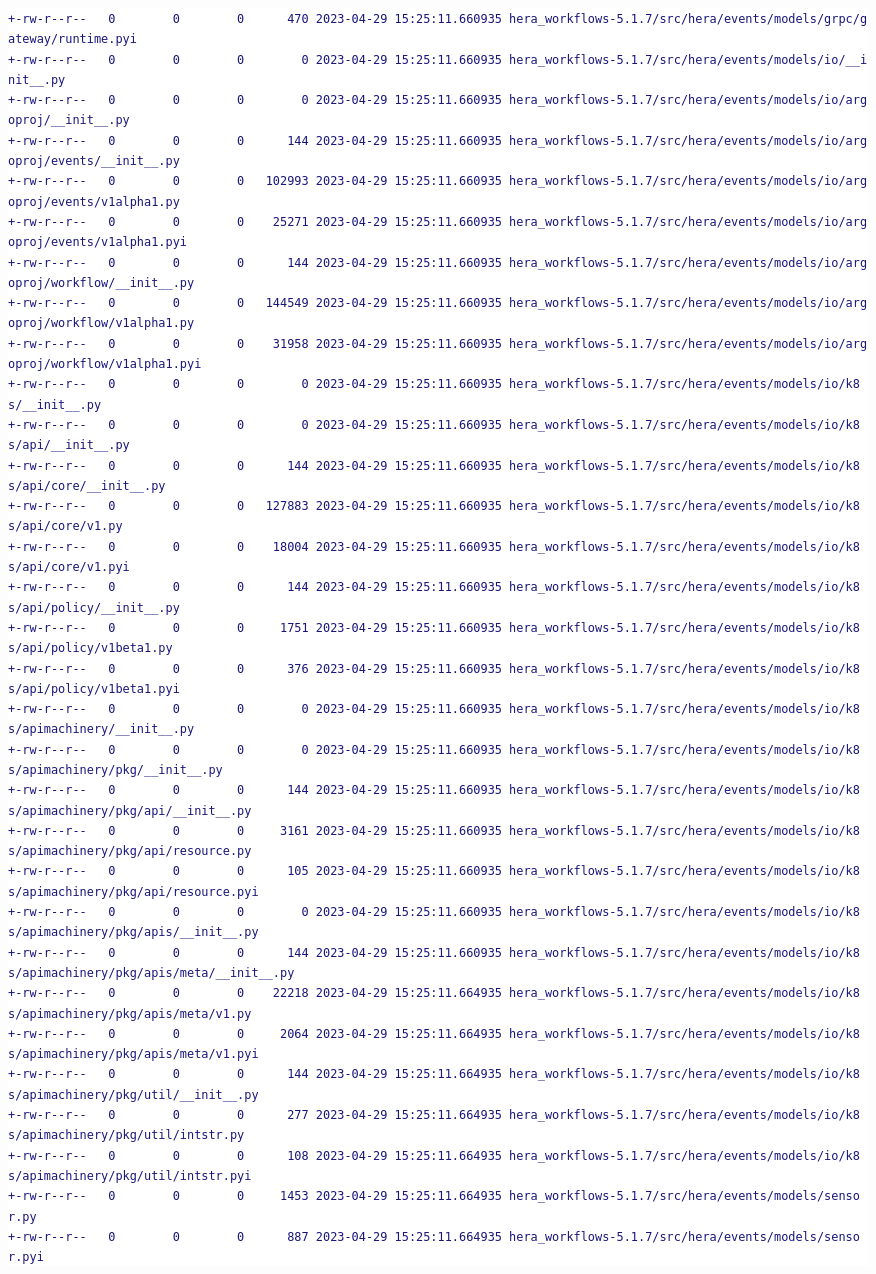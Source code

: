 ```diff
+-rw-r--r--   0        0        0      470 2023-04-29 15:25:11.660935 hera_workflows-5.1.7/src/hera/events/models/grpc/gateway/runtime.pyi
+-rw-r--r--   0        0        0        0 2023-04-29 15:25:11.660935 hera_workflows-5.1.7/src/hera/events/models/io/__init__.py
+-rw-r--r--   0        0        0        0 2023-04-29 15:25:11.660935 hera_workflows-5.1.7/src/hera/events/models/io/argoproj/__init__.py
+-rw-r--r--   0        0        0      144 2023-04-29 15:25:11.660935 hera_workflows-5.1.7/src/hera/events/models/io/argoproj/events/__init__.py
+-rw-r--r--   0        0        0   102993 2023-04-29 15:25:11.660935 hera_workflows-5.1.7/src/hera/events/models/io/argoproj/events/v1alpha1.py
+-rw-r--r--   0        0        0    25271 2023-04-29 15:25:11.660935 hera_workflows-5.1.7/src/hera/events/models/io/argoproj/events/v1alpha1.pyi
+-rw-r--r--   0        0        0      144 2023-04-29 15:25:11.660935 hera_workflows-5.1.7/src/hera/events/models/io/argoproj/workflow/__init__.py
+-rw-r--r--   0        0        0   144549 2023-04-29 15:25:11.660935 hera_workflows-5.1.7/src/hera/events/models/io/argoproj/workflow/v1alpha1.py
+-rw-r--r--   0        0        0    31958 2023-04-29 15:25:11.660935 hera_workflows-5.1.7/src/hera/events/models/io/argoproj/workflow/v1alpha1.pyi
+-rw-r--r--   0        0        0        0 2023-04-29 15:25:11.660935 hera_workflows-5.1.7/src/hera/events/models/io/k8s/__init__.py
+-rw-r--r--   0        0        0        0 2023-04-29 15:25:11.660935 hera_workflows-5.1.7/src/hera/events/models/io/k8s/api/__init__.py
+-rw-r--r--   0        0        0      144 2023-04-29 15:25:11.660935 hera_workflows-5.1.7/src/hera/events/models/io/k8s/api/core/__init__.py
+-rw-r--r--   0        0        0   127883 2023-04-29 15:25:11.660935 hera_workflows-5.1.7/src/hera/events/models/io/k8s/api/core/v1.py
+-rw-r--r--   0        0        0    18004 2023-04-29 15:25:11.660935 hera_workflows-5.1.7/src/hera/events/models/io/k8s/api/core/v1.pyi
+-rw-r--r--   0        0        0      144 2023-04-29 15:25:11.660935 hera_workflows-5.1.7/src/hera/events/models/io/k8s/api/policy/__init__.py
+-rw-r--r--   0        0        0     1751 2023-04-29 15:25:11.660935 hera_workflows-5.1.7/src/hera/events/models/io/k8s/api/policy/v1beta1.py
+-rw-r--r--   0        0        0      376 2023-04-29 15:25:11.660935 hera_workflows-5.1.7/src/hera/events/models/io/k8s/api/policy/v1beta1.pyi
+-rw-r--r--   0        0        0        0 2023-04-29 15:25:11.660935 hera_workflows-5.1.7/src/hera/events/models/io/k8s/apimachinery/__init__.py
+-rw-r--r--   0        0        0        0 2023-04-29 15:25:11.660935 hera_workflows-5.1.7/src/hera/events/models/io/k8s/apimachinery/pkg/__init__.py
+-rw-r--r--   0        0        0      144 2023-04-29 15:25:11.660935 hera_workflows-5.1.7/src/hera/events/models/io/k8s/apimachinery/pkg/api/__init__.py
+-rw-r--r--   0        0        0     3161 2023-04-29 15:25:11.660935 hera_workflows-5.1.7/src/hera/events/models/io/k8s/apimachinery/pkg/api/resource.py
+-rw-r--r--   0        0        0      105 2023-04-29 15:25:11.660935 hera_workflows-5.1.7/src/hera/events/models/io/k8s/apimachinery/pkg/api/resource.pyi
+-rw-r--r--   0        0        0        0 2023-04-29 15:25:11.660935 hera_workflows-5.1.7/src/hera/events/models/io/k8s/apimachinery/pkg/apis/__init__.py
+-rw-r--r--   0        0        0      144 2023-04-29 15:25:11.660935 hera_workflows-5.1.7/src/hera/events/models/io/k8s/apimachinery/pkg/apis/meta/__init__.py
+-rw-r--r--   0        0        0    22218 2023-04-29 15:25:11.664935 hera_workflows-5.1.7/src/hera/events/models/io/k8s/apimachinery/pkg/apis/meta/v1.py
+-rw-r--r--   0        0        0     2064 2023-04-29 15:25:11.664935 hera_workflows-5.1.7/src/hera/events/models/io/k8s/apimachinery/pkg/apis/meta/v1.pyi
+-rw-r--r--   0        0        0      144 2023-04-29 15:25:11.664935 hera_workflows-5.1.7/src/hera/events/models/io/k8s/apimachinery/pkg/util/__init__.py
+-rw-r--r--   0        0        0      277 2023-04-29 15:25:11.664935 hera_workflows-5.1.7/src/hera/events/models/io/k8s/apimachinery/pkg/util/intstr.py
+-rw-r--r--   0        0        0      108 2023-04-29 15:25:11.664935 hera_workflows-5.1.7/src/hera/events/models/io/k8s/apimachinery/pkg/util/intstr.pyi
+-rw-r--r--   0        0        0     1453 2023-04-29 15:25:11.664935 hera_workflows-5.1.7/src/hera/events/models/sensor.py
+-rw-r--r--   0        0        0      887 2023-04-29 15:25:11.664935 hera_workflows-5.1.7/src/hera/events/models/sensor.pyi
```